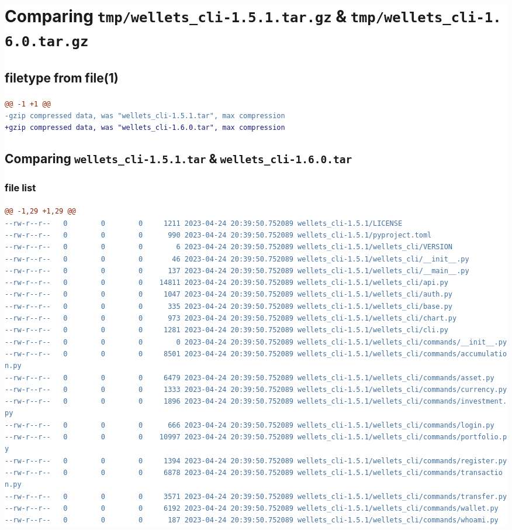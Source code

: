 # Comparing `tmp/wellets_cli-1.5.1.tar.gz` & `tmp/wellets_cli-1.6.0.tar.gz`

## filetype from file(1)

```diff
@@ -1 +1 @@
-gzip compressed data, was "wellets_cli-1.5.1.tar", max compression
+gzip compressed data, was "wellets_cli-1.6.0.tar", max compression
```

## Comparing `wellets_cli-1.5.1.tar` & `wellets_cli-1.6.0.tar`

### file list

```diff
@@ -1,29 +1,29 @@
--rw-r--r--   0        0        0     1211 2023-04-24 20:39:50.752089 wellets_cli-1.5.1/LICENSE
--rw-r--r--   0        0        0      990 2023-04-24 20:39:50.752089 wellets_cli-1.5.1/pyproject.toml
--rw-r--r--   0        0        0        6 2023-04-24 20:39:50.752089 wellets_cli-1.5.1/wellets_cli/VERSION
--rw-r--r--   0        0        0       46 2023-04-24 20:39:50.752089 wellets_cli-1.5.1/wellets_cli/__init__.py
--rw-r--r--   0        0        0      137 2023-04-24 20:39:50.752089 wellets_cli-1.5.1/wellets_cli/__main__.py
--rw-r--r--   0        0        0    14811 2023-04-24 20:39:50.752089 wellets_cli-1.5.1/wellets_cli/api.py
--rw-r--r--   0        0        0     1047 2023-04-24 20:39:50.752089 wellets_cli-1.5.1/wellets_cli/auth.py
--rw-r--r--   0        0        0      335 2023-04-24 20:39:50.752089 wellets_cli-1.5.1/wellets_cli/base.py
--rw-r--r--   0        0        0      973 2023-04-24 20:39:50.752089 wellets_cli-1.5.1/wellets_cli/chart.py
--rw-r--r--   0        0        0     1281 2023-04-24 20:39:50.752089 wellets_cli-1.5.1/wellets_cli/cli.py
--rw-r--r--   0        0        0        0 2023-04-24 20:39:50.752089 wellets_cli-1.5.1/wellets_cli/commands/__init__.py
--rw-r--r--   0        0        0     8501 2023-04-24 20:39:50.752089 wellets_cli-1.5.1/wellets_cli/commands/accumulation.py
--rw-r--r--   0        0        0     6479 2023-04-24 20:39:50.752089 wellets_cli-1.5.1/wellets_cli/commands/asset.py
--rw-r--r--   0        0        0     1333 2023-04-24 20:39:50.752089 wellets_cli-1.5.1/wellets_cli/commands/currency.py
--rw-r--r--   0        0        0     1896 2023-04-24 20:39:50.752089 wellets_cli-1.5.1/wellets_cli/commands/investment.py
--rw-r--r--   0        0        0      666 2023-04-24 20:39:50.752089 wellets_cli-1.5.1/wellets_cli/commands/login.py
--rw-r--r--   0        0        0    10997 2023-04-24 20:39:50.752089 wellets_cli-1.5.1/wellets_cli/commands/portfolio.py
--rw-r--r--   0        0        0     1394 2023-04-24 20:39:50.752089 wellets_cli-1.5.1/wellets_cli/commands/register.py
--rw-r--r--   0        0        0     6878 2023-04-24 20:39:50.752089 wellets_cli-1.5.1/wellets_cli/commands/transaction.py
--rw-r--r--   0        0        0     3571 2023-04-24 20:39:50.752089 wellets_cli-1.5.1/wellets_cli/commands/transfer.py
--rw-r--r--   0        0        0     6192 2023-04-24 20:39:50.752089 wellets_cli-1.5.1/wellets_cli/commands/wallet.py
--rw-r--r--   0        0        0      187 2023-04-24 20:39:50.752089 wellets_cli-1.5.1/wellets_cli/commands/whoami.py
```